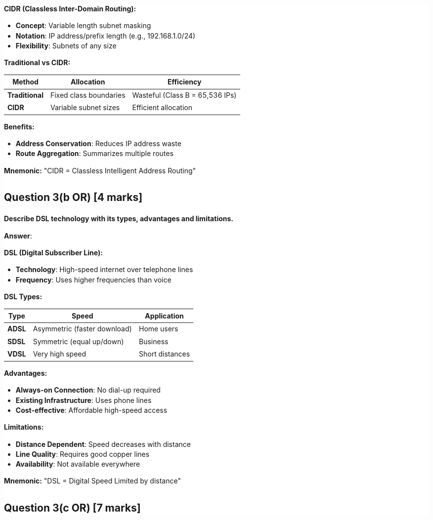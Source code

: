 **CIDR (Classless Inter-Domain Routing):**

- **Concept**: Variable length subnet masking
- **Notation**: IP address/prefix length (e.g., 192.168.1.0/24)
- **Flexibility**: Subnets of any size

**Traditional vs CIDR:**

| Method | **Allocation** | **Efficiency** |
|--------|----------------|----------------|
| **Traditional** | Fixed class boundaries | Wasteful (Class B = 65,536 IPs) |
| **CIDR** | Variable subnet sizes | Efficient allocation |

**Benefits:**

- **Address Conservation**: Reduces IP address waste
- **Route Aggregation**: Summarizes multiple routes

**Mnemonic:** "CIDR = Classless Intelligent Address Routing"

## Question 3(b OR) [4 marks]

**Describe DSL technology with its types, advantages and limitations.**

**Answer**:

**DSL (Digital Subscriber Line):**

- **Technology**: High-speed internet over telephone lines
- **Frequency**: Uses higher frequencies than voice

**DSL Types:**

| Type | **Speed** | **Application** |
|------|-----------|-----------------|
| **ADSL** | Asymmetric (faster download) | Home users |
| **SDSL** | Symmetric (equal up/down) | Business |
| **VDSL** | Very high speed | Short distances |

**Advantages:**

- **Always-on Connection**: No dial-up required
- **Existing Infrastructure**: Uses phone lines
- **Cost-effective**: Affordable high-speed access

**Limitations:**

- **Distance Dependent**: Speed decreases with distance
- **Line Quality**: Requires good copper lines
- **Availability**: Not available everywhere

**Mnemonic:** "DSL = Digital Speed Limited by distance"

## Question 3(c OR) [7 marks]
